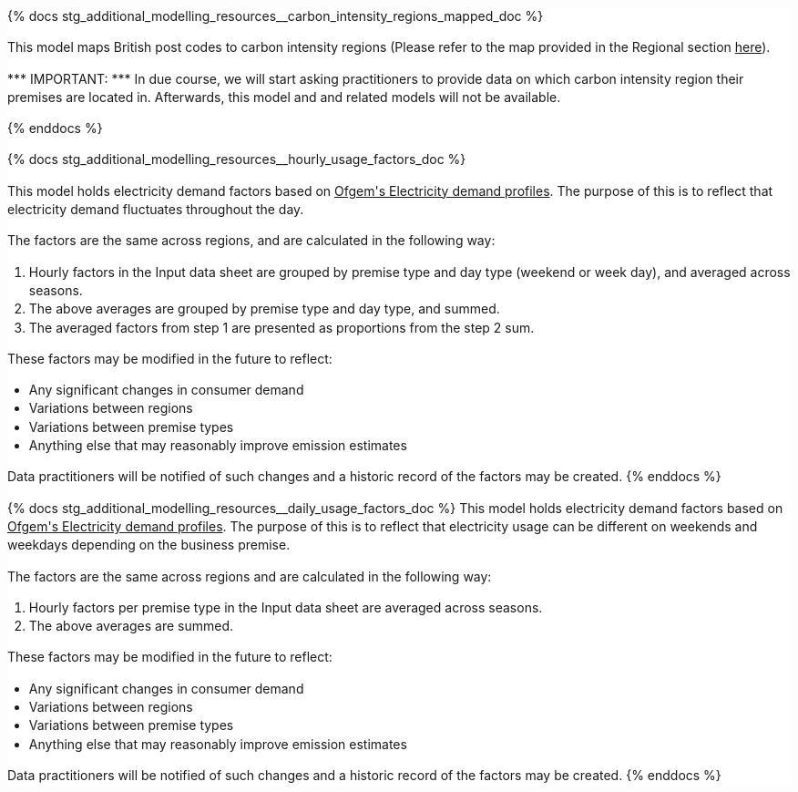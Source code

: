 {% docs stg_additional_modelling_resources__carbon_intensity_regions_mapped_doc %}

This model maps British post codes to carbon intensity regions (Please refer to the map provided in the Regional section [here](https://carbonintensity.org.uk/)).

*** IMPORTANT: *** In due course, we will start asking practitioners to provide data on which carbon intensity region their premises are located in. Afterwards, this model and and related models will not be available.

{% enddocs %}

{% docs stg_additional_modelling_resources__hourly_usage_factors_doc %}

This model holds electricity demand factors based on [Ofgem's Electricity demand profiles](https://www.google.com/search?q=ofgem+demand+file&ei=v2h6Yp6uG9K78gKXpb_ACw&ved=0ahUKEwjeic2GhdX3AhXSnVwKHZfSD7gQ4dUDCA4&uact=5&oq=ofgem+demand+file&gs_lcp=Cgdnd3Mtd2l6EAMyBQghEKABOgcIABBHELADSgQIQRgASgQIRhgAUPMDWPMDYPsFaAJwAXgAgAFniAFnkgEDMC4xmAEAoAEByAEIwAEB&sclient=gws-wiz#:~:text=Electricity%20demand%20profiles,docs%20%E2%80%BA%202012/06). The purpose of this is to reflect that electricity demand fluctuates throughout the day.

The factors are the same across regions, and are calculated in the following way:
1. Hourly factors in the Input data sheet are grouped by premise type and day type (weekend or week day), and averaged across seasons.
2. The above averages are grouped by premise type and day type, and summed.
3. The averaged factors from step 1 are presented as proportions from the step 2 sum.

These factors may be modified in the future to reflect:
- Any significant changes in consumer demand
- Variations between regions
- Variations between premise types
- Anything else that may reasonably improve emission estimates

Data practitioners will be notified of such changes and a historic record of the factors may be created.
{% enddocs %}

{% docs stg_additional_modelling_resources__daily_usage_factors_doc %}
This model holds electricity demand factors based on [Ofgem's Electricity demand profiles](https://www.google.com/search?q=ofgem+demand+file&ei=v2h6Yp6uG9K78gKXpb_ACw&ved=0ahUKEwjeic2GhdX3AhXSnVwKHZfSD7gQ4dUDCA4&uact=5&oq=ofgem+demand+file&gs_lcp=Cgdnd3Mtd2l6EAMyBQghEKABOgcIABBHELADSgQIQRgASgQIRhgAUPMDWPMDYPsFaAJwAXgAgAFniAFnkgEDMC4xmAEAoAEByAEIwAEB&sclient=gws-wiz#:~:text=Electricity%20demand%20profiles,docs%20%E2%80%BA%202012/06). The purpose of this is to reflect that electricity usage can be different on weekends and weekdays depending on the business premise.

The factors are the same across regions and are calculated in the following way:
1. Hourly factors per premise type in the Input data sheet are averaged across seasons.
2. The above averages are summed.

These factors may be modified in the future to reflect:
- Any significant changes in consumer demand
- Variations between regions
- Variations between premise types
- Anything else that may reasonably improve emission estimates

Data practitioners will be notified of such changes and a historic record of the factors may be created.
{% enddocs %}
